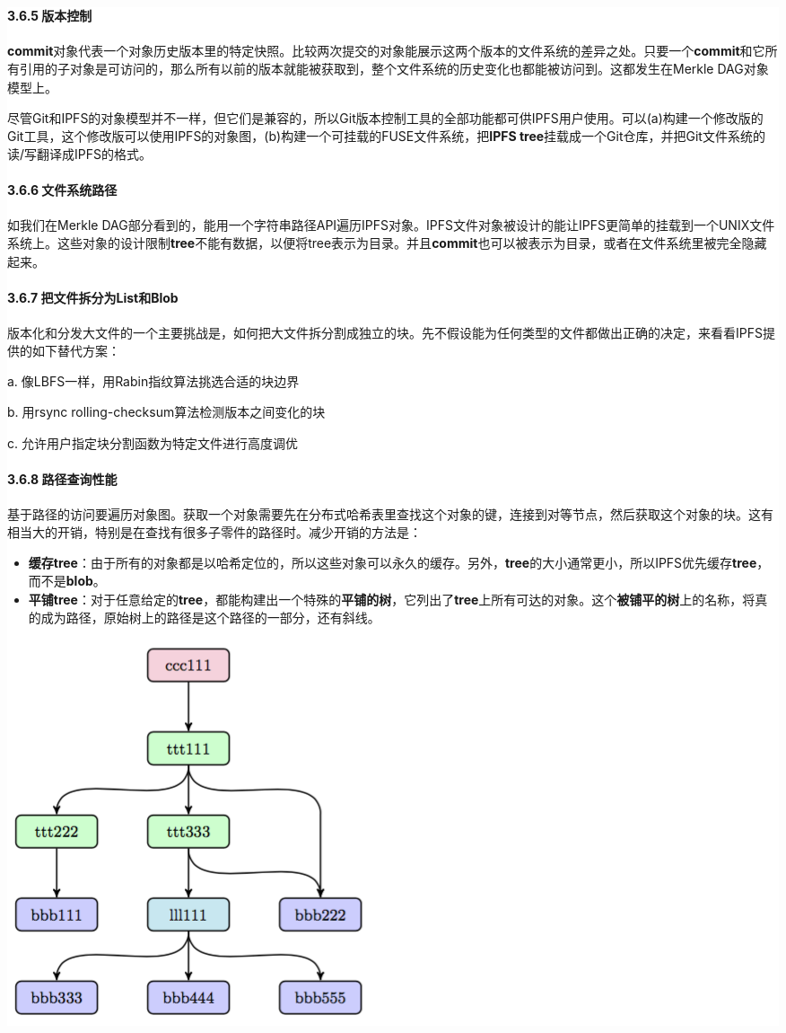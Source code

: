 
#### 3.6.5 版本控制

**commit**对象代表一个对象历史版本里的特定快照。比较两次提交的对象能展示这两个版本的文件系统的差异之处。只要一个**commit**和它所有引用的子对象是可访问的，那么所有以前的版本就能被获取到，整个文件系统的历史变化也都能被访问到。这都发生在Merkle DAG对象模型上。

尽管Git和IPFS的对象模型并不一样，但它们是兼容的，所以Git版本控制工具的全部功能都可供IPFS用户使用。可以(a)构建一个修改版的Git工具，这个修改版可以使用IPFS的对象图，(b)构建一个可挂载的FUSE文件系统，把**IPFS tree**挂载成一个Git仓库，并把Git文件系统的读/写翻译成IPFS的格式。

#### 3.6.6 文件系统路径

如我们在Merkle DAG部分看到的，能用一个字符串路径API遍历IPFS对象。IPFS文件对象被设计的能让IPFS更简单的挂载到一个UNIX文件系统上。这些对象的设计限制**tree**不能有数据，以便将tree表示为目录。并且**commit**也可以被表示为目录，或者在文件系统里被完全隐藏起来。

#### 3.6.7 把文件拆分为List和Blob

版本化和分发大文件的一个主要挑战是，如何把大文件拆分割成独立的块。先不假设能为任何类型的文件都做出正确的决定，来看看IPFS提供的如下替代方案：

a. 像LBFS一样，用Rabin指纹算法挑选合适的块边界

b. 用rsync rolling-checksum算法检测版本之间变化的块

c. 允许用户指定块分割函数为特定文件进行高度调优

#### 3.6.8 路径查询性能

基于路径的访问要遍历对象图。获取一个对象需要先在分布式哈希表里查找这个对象的键，连接到对等节点，然后获取这个对象的块。这有相当大的开销，特别是在查找有很多子零件的路径时。减少开销的方法是：

* **缓存tree**：由于所有的对象都是以哈希定位的，所以这些对象可以永久的缓存。另外，**tree**的大小通常更小，所以IPFS优先缓存**tree**，而不是**blob**。
* **平铺tree**：对于任意给定的**tree**，都能构建出一个特殊的**平铺的树**，它列出了**tree**上所有可达的对象。这个**被铺平的树**上的名称，将真的成为路径，原始树上的路径是这个路径的一部分，还有斜线。

![Sample Object Graph](sample_object_graph.png) 
